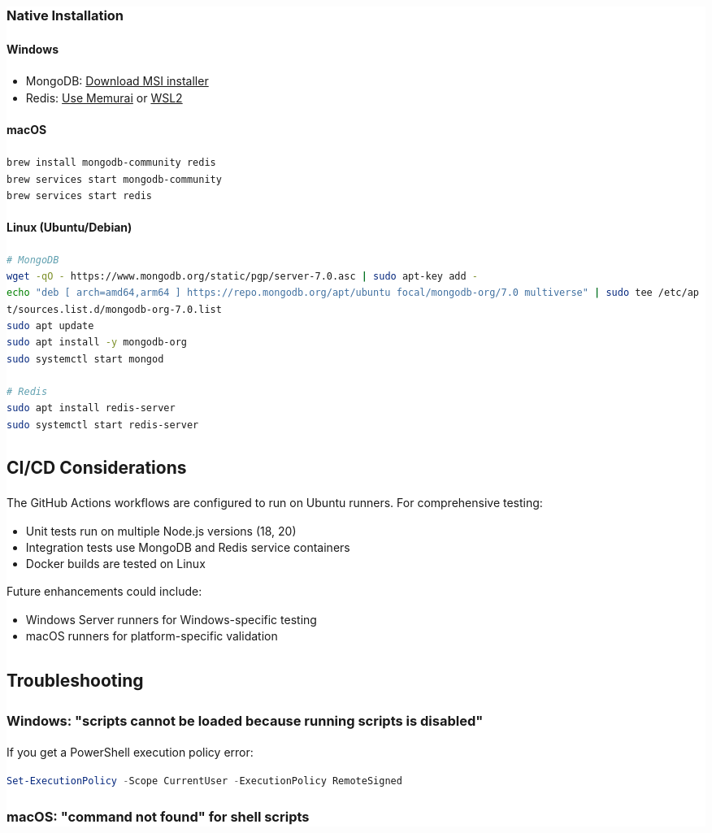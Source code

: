 ### Native Installation

#### Windows
- MongoDB: [Download MSI installer](https://www.mongodb.com/try/download/community)
- Redis: [Use Memurai](https://www.memurai.com/) or [WSL2](https://docs.microsoft.com/en-us/windows/wsl/)

#### macOS
```bash
brew install mongodb-community redis
brew services start mongodb-community
brew services start redis
```

#### Linux (Ubuntu/Debian)
```bash
# MongoDB
wget -qO - https://www.mongodb.org/static/pgp/server-7.0.asc | sudo apt-key add -
echo "deb [ arch=amd64,arm64 ] https://repo.mongodb.org/apt/ubuntu focal/mongodb-org/7.0 multiverse" | sudo tee /etc/apt/sources.list.d/mongodb-org-7.0.list
sudo apt update
sudo apt install -y mongodb-org
sudo systemctl start mongod

# Redis
sudo apt install redis-server
sudo systemctl start redis-server
```

## CI/CD Considerations

The GitHub Actions workflows are configured to run on Ubuntu runners. For comprehensive testing:

- Unit tests run on multiple Node.js versions (18, 20)
- Integration tests use MongoDB and Redis service containers
- Docker builds are tested on Linux

Future enhancements could include:
- Windows Server runners for Windows-specific testing
- macOS runners for platform-specific validation

## Troubleshooting

### Windows: "scripts cannot be loaded because running scripts is disabled"

If you get a PowerShell execution policy error:

```powershell
Set-ExecutionPolicy -Scope CurrentUser -ExecutionPolicy RemoteSigned
```

### macOS: "command not found" for shell scripts

